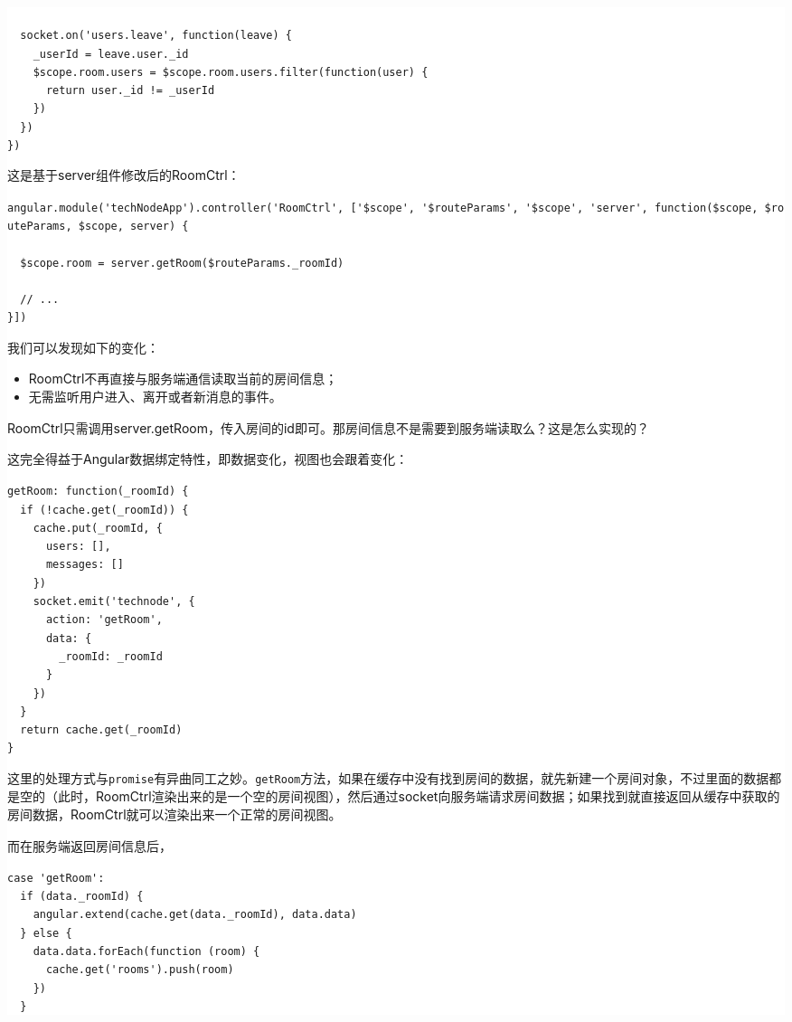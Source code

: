 ```

  socket.on('users.leave', function(leave) {
    _userId = leave.user._id
    $scope.room.users = $scope.room.users.filter(function(user) {
      return user._id != _userId
    })
  })
})
```

这是基于server组件修改后的RoomCtrl：

```
angular.module('techNodeApp').controller('RoomCtrl', ['$scope', '$routeParams', '$scope', 'server', function($scope, $routeParams, $scope, server) {

  $scope.room = server.getRoom($routeParams._roomId)

  // ...
}])
```

我们可以发现如下的变化：

- RoomCtrl不再直接与服务端通信读取当前的房间信息；
- 无需监听用户进入、离开或者新消息的事件。

RoomCtrl只需调用server.getRoom，传入房间的id即可。那房间信息不是需要到服务端读取么？这是怎么实现的？

这完全得益于Angular数据绑定特性，即数据变化，视图也会跟着变化：

```
getRoom: function(_roomId) {
  if (!cache.get(_roomId)) {
    cache.put(_roomId, {
      users: [],
      messages: []
    })
    socket.emit('technode', {
      action: 'getRoom',
      data: {
        _roomId: _roomId
      }
    })
  }
  return cache.get(_roomId)
}
```

这里的处理方式与`promise`有异曲同工之妙。`getRoom`方法，如果在缓存中没有找到房间的数据，就先新建一个房间对象，不过里面的数据都是空的（此时，RoomCtrl渲染出来的是一个空的房间视图），然后通过socket向服务端请求房间数据；如果找到就直接返回从缓存中获取的房间数据，RoomCtrl就可以渲染出来一个正常的房间视图。

而在服务端返回房间信息后，

```
case 'getRoom':
  if (data._roomId) {
    angular.extend(cache.get(data._roomId), data.data)
  } else {
    data.data.forEach(function (room) {
      cache.get('rooms').push(room)
    })
  }
```
